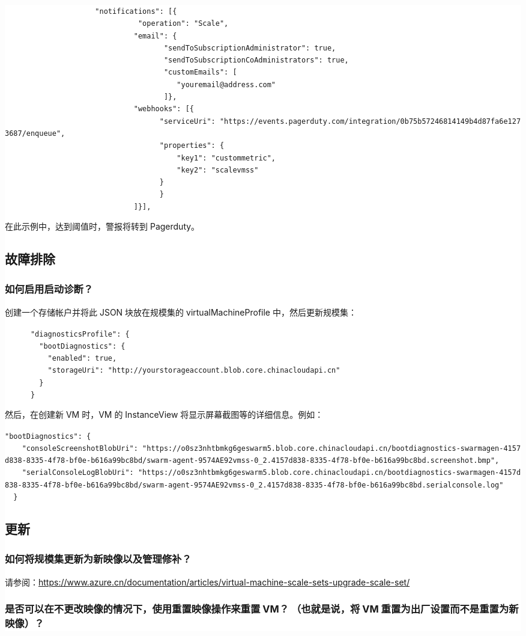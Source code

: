                          "notifications": [{
                                   "operation": "Scale",
                                  "email": {
                                         "sendToSubscriptionAdministrator": true,
                                         "sendToSubscriptionCoAdministrators": true,
                                         "customEmails": [
                                            "youremail@address.com"
                                         ]},
                                  "webhooks": [{
                                        "serviceUri": "https://events.pagerduty.com/integration/0b75b57246814149b4d87fa6e1273687/enqueue",
                                        "properties": {
                                            "key1": "custommetric",
                                            "key2": "scalevmss"
                                        }
                                        }
                                  ]}],

在此示例中，达到阈值时，警报将转到 Pagerduty。

## <a name="troubleshooting"></a>故障排除

### <a name="how-do-i-enable-boot-diagnostics"></a>如何启用启动诊断？

创建一个存储帐户并将此 JSON 块放在规模集的 virtualMachineProfile 中，然后更新规模集：

          "diagnosticsProfile": {
            "bootDiagnostics": {
              "enabled": true,
              "storageUri": "http://yourstorageaccount.blob.core.chinacloudapi.cn"
            }
          }

然后，在创建新 VM 时，VM 的 InstanceView 将显示屏幕截图等的详细信息。例如：

    "bootDiagnostics": {
        "consoleScreenshotBlobUri": "https://o0sz3nhtbmkg6geswarm5.blob.core.chinacloudapi.cn/bootdiagnostics-swarmagen-4157d838-8335-4f78-bf0e-b616a99bc8bd/swarm-agent-9574AE92vmss-0_2.4157d838-8335-4f78-bf0e-b616a99bc8bd.screenshot.bmp",
        "serialConsoleLogBlobUri": "https://o0sz3nhtbmkg6geswarm5.blob.core.chinacloudapi.cn/bootdiagnostics-swarmagen-4157d838-8335-4f78-bf0e-b616a99bc8bd/swarm-agent-9574AE92vmss-0_2.4157d838-8335-4f78-bf0e-b616a99bc8bd.serialconsole.log"
      }

## <a name="updates"></a>更新

### <a name="how-to-i-update-my-scale-set-to-a-new-image-and-manage-patching"></a>如何将规模集更新为新映像以及管理修补？

请参阅：https://www.azure.cn/documentation/articles/virtual-machine-scale-sets-upgrade-scale-set/

### <a name="can-you-use-the-reimage-operation-to-reset-a-vm-without-changing-the-image-that-is-reset-a-vm-to-factory-settings-rather-than-to-a-new-image"></a>是否可以在不更改映像的情况下，使用重置映像操作来重置 VM？ （也就是说，将 VM 重置为出厂设置而不是重置为新映像）？
